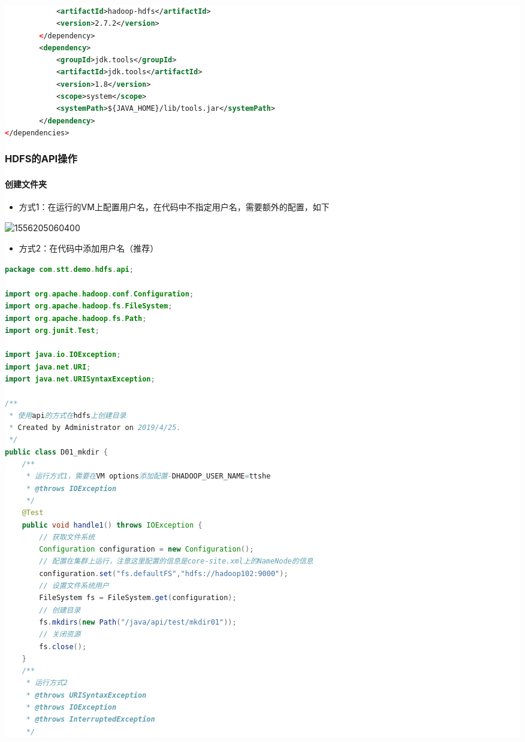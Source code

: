 ```xml
			<artifactId>hadoop-hdfs</artifactId>
			<version>2.7.2</version>
		</dependency>
		<dependency>
			<groupId>jdk.tools</groupId>
			<artifactId>jdk.tools</artifactId>
			<version>1.8</version>
			<scope>system</scope>
			<systemPath>${JAVA_HOME}/lib/tools.jar</systemPath>
		</dependency>
</dependencies>
```



### HDFS的API操作

#### 创建文件夹

- 方式1：在运行的VM上配置用户名，在代码中不指定用户名，需要额外的配置，如下

![1556205060400](img/hadoop/03.hdfs03.png)

- 方式2：在代码中添加用户名（推荐）

```java
package com.stt.demo.hdfs.api;

import org.apache.hadoop.conf.Configuration;
import org.apache.hadoop.fs.FileSystem;
import org.apache.hadoop.fs.Path;
import org.junit.Test;

import java.io.IOException;
import java.net.URI;
import java.net.URISyntaxException;

/**
 * 使用api的方式在hdfs上创建目录
 * Created by Administrator on 2019/4/25.
 */
public class D01_mkdir {
	/**
	 * 运行方式1，需要在VM options添加配置-DHADOOP_USER_NAME=ttshe
	 * @throws IOException
	 */
	@Test
	public void handle1() throws IOException {
		// 获取文件系统
		Configuration configuration = new Configuration();
		// 配置在集群上运行，注意这里配置的信息是core-site.xml上的NameNode的信息
		configuration.set("fs.defaultFS","hdfs://hadoop102:9000");
		// 设置文件系统用户
		FileSystem fs = FileSystem.get(configuration);
		// 创建目录
		fs.mkdirs(new Path("/java/api/test/mkdir01"));
		// 关闭资源
		fs.close();
	}
	/**
	 * 运行方式2
	 * @throws URISyntaxException
	 * @throws IOException
	 * @throws InterruptedException
	 */
```